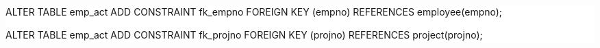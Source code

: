 ALTER TABLE emp_act
ADD CONSTRAINT fk_empno
FOREIGN KEY (empno)
REFERENCES employee(empno);

ALTER TABLE emp_act
ADD CONSTRAINT fk_projno
FOREIGN KEY (projno)
REFERENCES project(projno);













	


